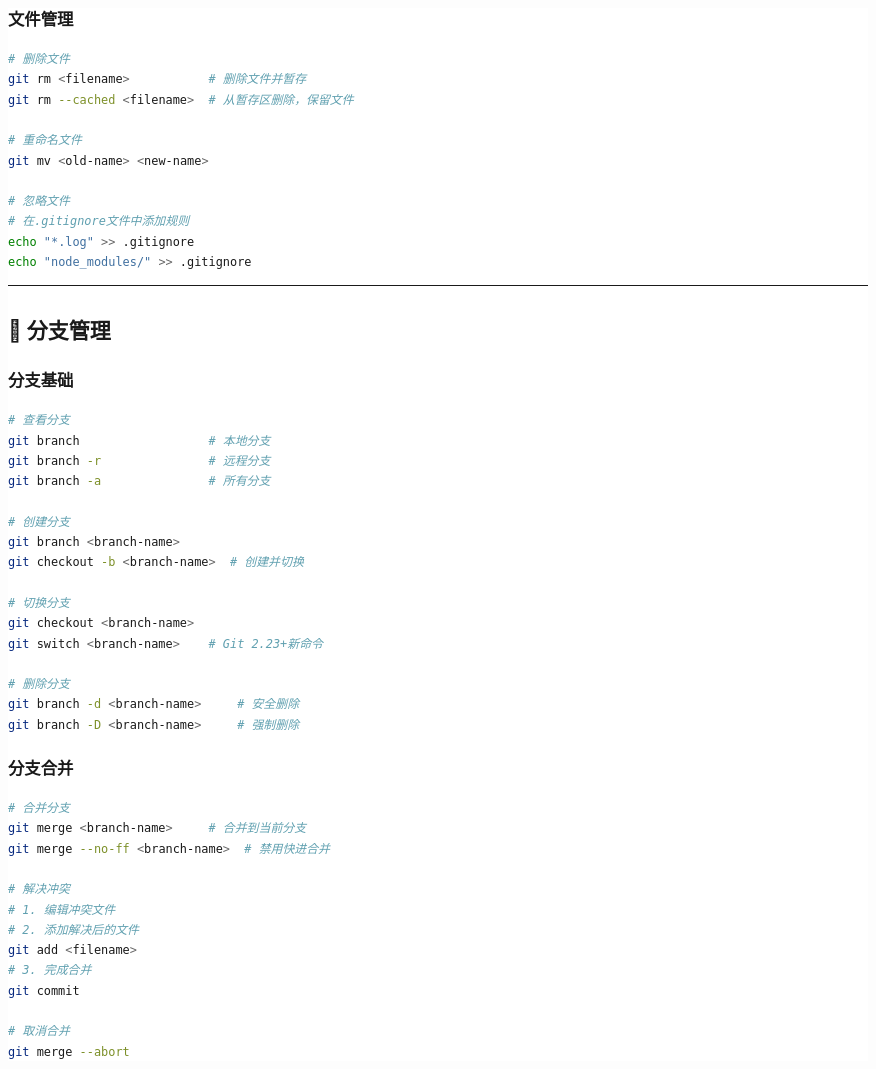 ### 文件管理

```bash
# 删除文件
git rm <filename>           # 删除文件并暂存
git rm --cached <filename>  # 从暂存区删除，保留文件

# 重命名文件
git mv <old-name> <new-name>

# 忽略文件
# 在.gitignore文件中添加规则
echo "*.log" >> .gitignore
echo "node_modules/" >> .gitignore
```

---

## 🌿 分支管理

### 分支基础

```bash
# 查看分支
git branch                  # 本地分支
git branch -r               # 远程分支
git branch -a               # 所有分支

# 创建分支
git branch <branch-name>
git checkout -b <branch-name>  # 创建并切换

# 切换分支
git checkout <branch-name>
git switch <branch-name>    # Git 2.23+新命令

# 删除分支
git branch -d <branch-name>     # 安全删除
git branch -D <branch-name>     # 强制删除
```

### 分支合并

```bash
# 合并分支
git merge <branch-name>     # 合并到当前分支
git merge --no-ff <branch-name>  # 禁用快进合并

# 解决冲突
# 1. 编辑冲突文件
# 2. 添加解决后的文件
git add <filename>
# 3. 完成合并
git commit

# 取消合并
git merge --abort
```
